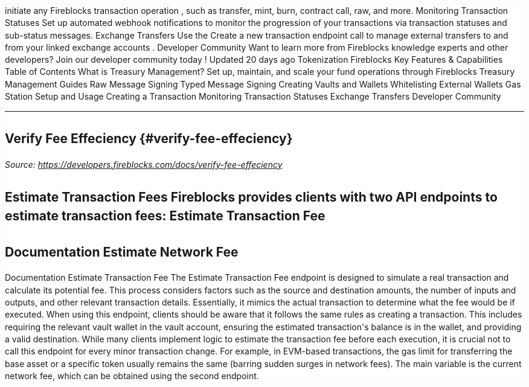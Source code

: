 initiate any Fireblocks transaction operation
, such as transfer, mint, burn, contract call, raw, and more.
Monitoring Transaction Statuses
Set up automated webhook notifications to
monitor the progression of your transactions
via transaction statuses and sub-status messages.
Exchange Transfers
Use the
Create a new transaction
endpoint call to
manage external transfers to and from your linked exchange accounts
.
Developer Community
Want to learn more from Fireblocks knowledge experts and other developers?
Join our developer community today
!
Updated
20 days ago
Tokenization
Fireblocks Key Features & Capabilities
Table of Contents
What is Treasury Management?
Set up, maintain, and scale your fund operations through Fireblocks Treasury Management
Guides
Raw Message Signing
Typed Message Signing
Creating Vaults and Wallets
Whitelisting External Wallets
Gas Station Setup and Usage
Creating a Transaction
Monitoring Transaction Statuses
Exchange Transfers
Developer Community

---

## Verify Fee Effeciency {#verify-fee-effeciency}

*Source: https://developers.fireblocks.com/docs/verify-fee-effeciency*

Estimate Transaction Fees
Fireblocks provides clients with two API endpoints to estimate transaction fees:
Estimate Transaction Fee
-
Documentation
Estimate Network Fee
-
Documentation
Estimate Transaction Fee
The
Estimate Transaction Fee
endpoint
is designed to simulate a real transaction and calculate its potential fee. This process considers factors such as the source and destination amounts, the number of inputs and outputs, and other relevant transaction details. Essentially, it mimics the actual transaction to determine what the fee would be if executed.
When using this endpoint, clients should be aware that it follows the same rules as creating a transaction. This includes requiring the relevant vault wallet in the vault account, ensuring the estimated transaction's balance is in the wallet, and providing a valid destination.
While many clients implement logic to estimate the transaction fee before each execution, it is crucial not to call this endpoint for every minor transaction change. For example, in EVM-based transactions, the gas limit for transferring the base asset or a specific token usually remains the same (barring sudden surges in network fees). The main variable is the current network fee, which can be obtained using the second endpoint.